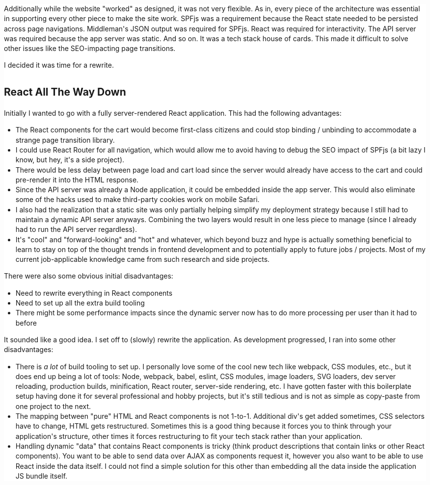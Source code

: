 Additionally while the website "worked" as designed, it was not very flexible. As in, every piece of the architecture was essential in supporting every other piece to make the site work. SPFjs was a requirement because the React state needed to be persisted across page navigations. Middleman's JSON output was required for SPFjs. React was required for interactivity. The API server was required because the app server was static. And so on. It was a tech stack house of cards. This made it difficult to solve other issues like the SEO-impacting page transitions.

I decided it was time for a rewrite.

## React All The Way Down

Initially I wanted to go with a fully server-rendered React application. This had the following advantages:

- The React components for the cart would become first-class citizens and could stop binding / unbinding to accommodate a strange page transition library.
- I could use React Router for all navigation, which would allow me to avoid having to debug the SEO impact of SPFjs (a bit lazy I know, but hey, it's a side project).
- There would be less delay between page load and cart load since the server would already have access to the cart and could pre-render it into the HTML response.
- Since the API server was already a Node application, it could be embedded inside the app server. This would also eliminate some of the hacks used to make third-party cookies work on mobile Safari.
- I also had the realization that a static site was only partially helping simplify my deployment strategy because I still had to maintain a dynamic API server anyways. Combining the two layers would result in one less piece to manage (since I already had to run the API server regardless).
- It's "cool" and "forward-looking" and "hot" and whatever, which beyond buzz and hype is actually something beneficial to learn to stay on top of the thought trends in frontend development and to potentially apply to future jobs / projects. Most of my current job-applicable knowledge came from such research and side projects.

There were also some obvious initial disadvantages:

- Need to rewrite everything in React components
- Need to set up all the extra build tooling
- There might be some performance impacts since the dynamic server now has to do more processing per user than it had to before

It sounded like a good idea. I set off to (slowly) rewrite the application. As development progressed, I ran into some other disadvantages:

- There is _a lot_ of build tooling to set up. I personally love some of the cool new tech like webpack, CSS modules, etc., but it does end up being a lot of tools: Node, webpack, babel, eslint, CSS modules, image loaders, SVG loaders, dev server reloading, production builds, minification, React router, server-side rendering, etc. I have gotten faster with this boilerplate setup having done it for several professional and hobby projects, but it's still tedious and is not as simple as copy-paste from one project to the next.
- The mapping between "pure" HTML and React components is not 1-to-1. Additional div's get added sometimes, CSS selectors have to change, HTML gets restructured. Sometimes this is a good thing because it forces you to think through your application's structure, other times it forces restructuring to fit your tech stack rather than your application.
- Handling dynamic "data" that contains React components is tricky (think product descriptions that contain links or other React components). You want to be able to send data over AJAX as components request it, however you also want to be able to use React inside the data itself. I could not find a simple solution for this other than embedding all the data inside the application JS bundle itself.
